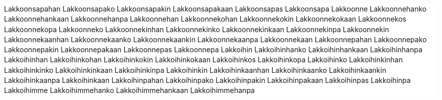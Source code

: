 Lakkoonsapahan
Lakkoonsapako
Lakkoonsapakin
Lakkoonsapakaan
Lakkoonsapas
Lakkoonsapa
Lakkoonne
Lakkoonnehanko
Lakkoonnehankaan
Lakkoonnehanpa
Lakkoonnehan
Lakkoonnekohan
Lakkoonnekokin
Lakkoonnekokaan
Lakkoonnekos
Lakkoonnekopa
Lakkoonneko
Lakkoonnekinhan
Lakkoonnekinko
Lakkoonnekinkaan
Lakkoonnekinpa
Lakkoonnekin
Lakkoonnekaanhan
Lakkoonnekaanko
Lakkoonnekaankin
Lakkoonnekaanpa
Lakkoonnekaan
Lakkoonnepahan
Lakkoonnepako
Lakkoonnepakin
Lakkoonnepakaan
Lakkoonnepas
Lakkoonnepa
Lakkoihin
Lakkoihinhanko
Lakkoihinhankaan
Lakkoihinhanpa
Lakkoihinhan
Lakkoihinkohan
Lakkoihinkokin
Lakkoihinkokaan
Lakkoihinkos
Lakkoihinkopa
Lakkoihinko
Lakkoihinkinhan
Lakkoihinkinko
Lakkoihinkinkaan
Lakkoihinkinpa
Lakkoihinkin
Lakkoihinkaanhan
Lakkoihinkaanko
Lakkoihinkaankin
Lakkoihinkaanpa
Lakkoihinkaan
Lakkoihinpahan
Lakkoihinpako
Lakkoihinpakin
Lakkoihinpakaan
Lakkoihinpas
Lakkoihinpa
Lakkoihimme
Lakkoihimmehanko
Lakkoihimmehankaan
Lakkoihimmehanpa
